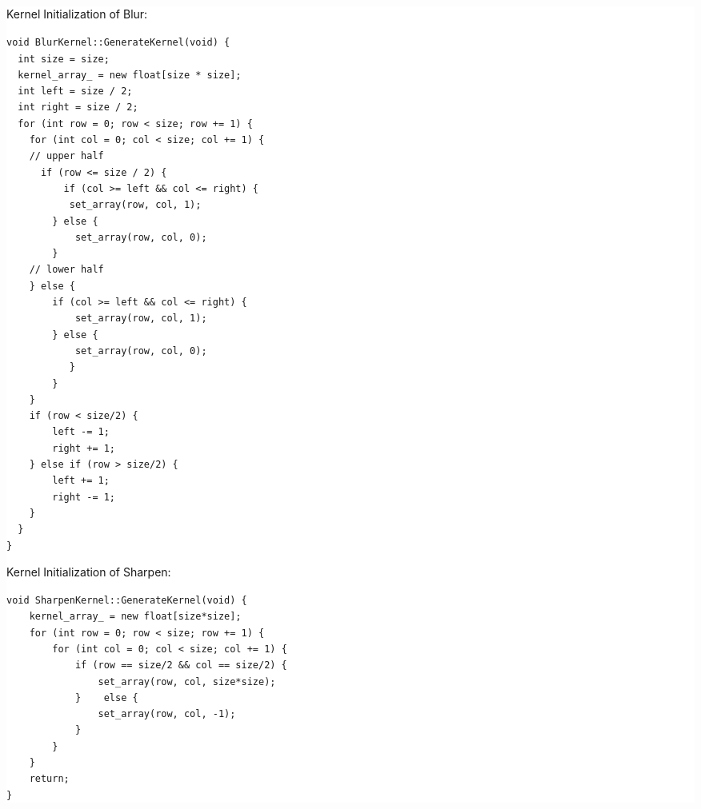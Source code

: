 Kernel Initialization of Blur:
~~~
void BlurKernel::GenerateKernel(void) {
  int size = size;
  kernel_array_ = new float[size * size];
  int left = size / 2;
  int right = size / 2;
  for (int row = 0; row < size; row += 1) {
    for (int col = 0; col < size; col += 1) {
    // upper half
      if (row <= size / 2) {
          if (col >= left && col <= right) {
           set_array(row, col, 1);
        } else {
            set_array(row, col, 0);
        }
    // lower half
    } else {
        if (col >= left && col <= right) {
            set_array(row, col, 1);
        } else {
            set_array(row, col, 0);
           }
        }
    }
    if (row < size/2) {
        left -= 1;
        right += 1;
    } else if (row > size/2) {
        left += 1;
        right -= 1;
    }
  }
}
~~~

Kernel Initialization of Sharpen:
~~~
void SharpenKernel::GenerateKernel(void) {
    kernel_array_ = new float[size*size];
    for (int row = 0; row < size; row += 1) {
        for (int col = 0; col < size; col += 1) {
            if (row == size/2 && col == size/2) {
                set_array(row, col, size*size);
            }    else {
                set_array(row, col, -1);
            }
        }
    }
    return;
}
~~~
